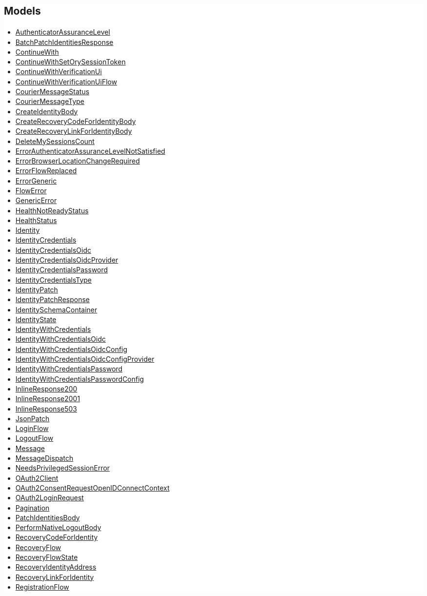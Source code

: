 
## Models

- [AuthenticatorAssuranceLevel](docs/Model/AuthenticatorAssuranceLevel.md)
- [BatchPatchIdentitiesResponse](docs/Model/BatchPatchIdentitiesResponse.md)
- [ContinueWith](docs/Model/ContinueWith.md)
- [ContinueWithSetOrySessionToken](docs/Model/ContinueWithSetOrySessionToken.md)
- [ContinueWithVerificationUi](docs/Model/ContinueWithVerificationUi.md)
- [ContinueWithVerificationUiFlow](docs/Model/ContinueWithVerificationUiFlow.md)
- [CourierMessageStatus](docs/Model/CourierMessageStatus.md)
- [CourierMessageType](docs/Model/CourierMessageType.md)
- [CreateIdentityBody](docs/Model/CreateIdentityBody.md)
- [CreateRecoveryCodeForIdentityBody](docs/Model/CreateRecoveryCodeForIdentityBody.md)
- [CreateRecoveryLinkForIdentityBody](docs/Model/CreateRecoveryLinkForIdentityBody.md)
- [DeleteMySessionsCount](docs/Model/DeleteMySessionsCount.md)
- [ErrorAuthenticatorAssuranceLevelNotSatisfied](docs/Model/ErrorAuthenticatorAssuranceLevelNotSatisfied.md)
- [ErrorBrowserLocationChangeRequired](docs/Model/ErrorBrowserLocationChangeRequired.md)
- [ErrorFlowReplaced](docs/Model/ErrorFlowReplaced.md)
- [ErrorGeneric](docs/Model/ErrorGeneric.md)
- [FlowError](docs/Model/FlowError.md)
- [GenericError](docs/Model/GenericError.md)
- [HealthNotReadyStatus](docs/Model/HealthNotReadyStatus.md)
- [HealthStatus](docs/Model/HealthStatus.md)
- [Identity](docs/Model/Identity.md)
- [IdentityCredentials](docs/Model/IdentityCredentials.md)
- [IdentityCredentialsOidc](docs/Model/IdentityCredentialsOidc.md)
- [IdentityCredentialsOidcProvider](docs/Model/IdentityCredentialsOidcProvider.md)
- [IdentityCredentialsPassword](docs/Model/IdentityCredentialsPassword.md)
- [IdentityCredentialsType](docs/Model/IdentityCredentialsType.md)
- [IdentityPatch](docs/Model/IdentityPatch.md)
- [IdentityPatchResponse](docs/Model/IdentityPatchResponse.md)
- [IdentitySchemaContainer](docs/Model/IdentitySchemaContainer.md)
- [IdentityState](docs/Model/IdentityState.md)
- [IdentityWithCredentials](docs/Model/IdentityWithCredentials.md)
- [IdentityWithCredentialsOidc](docs/Model/IdentityWithCredentialsOidc.md)
- [IdentityWithCredentialsOidcConfig](docs/Model/IdentityWithCredentialsOidcConfig.md)
- [IdentityWithCredentialsOidcConfigProvider](docs/Model/IdentityWithCredentialsOidcConfigProvider.md)
- [IdentityWithCredentialsPassword](docs/Model/IdentityWithCredentialsPassword.md)
- [IdentityWithCredentialsPasswordConfig](docs/Model/IdentityWithCredentialsPasswordConfig.md)
- [InlineResponse200](docs/Model/InlineResponse200.md)
- [InlineResponse2001](docs/Model/InlineResponse2001.md)
- [InlineResponse503](docs/Model/InlineResponse503.md)
- [JsonPatch](docs/Model/JsonPatch.md)
- [LoginFlow](docs/Model/LoginFlow.md)
- [LogoutFlow](docs/Model/LogoutFlow.md)
- [Message](docs/Model/Message.md)
- [MessageDispatch](docs/Model/MessageDispatch.md)
- [NeedsPrivilegedSessionError](docs/Model/NeedsPrivilegedSessionError.md)
- [OAuth2Client](docs/Model/OAuth2Client.md)
- [OAuth2ConsentRequestOpenIDConnectContext](docs/Model/OAuth2ConsentRequestOpenIDConnectContext.md)
- [OAuth2LoginRequest](docs/Model/OAuth2LoginRequest.md)
- [Pagination](docs/Model/Pagination.md)
- [PatchIdentitiesBody](docs/Model/PatchIdentitiesBody.md)
- [PerformNativeLogoutBody](docs/Model/PerformNativeLogoutBody.md)
- [RecoveryCodeForIdentity](docs/Model/RecoveryCodeForIdentity.md)
- [RecoveryFlow](docs/Model/RecoveryFlow.md)
- [RecoveryFlowState](docs/Model/RecoveryFlowState.md)
- [RecoveryIdentityAddress](docs/Model/RecoveryIdentityAddress.md)
- [RecoveryLinkForIdentity](docs/Model/RecoveryLinkForIdentity.md)
- [RegistrationFlow](docs/Model/RegistrationFlow.md)